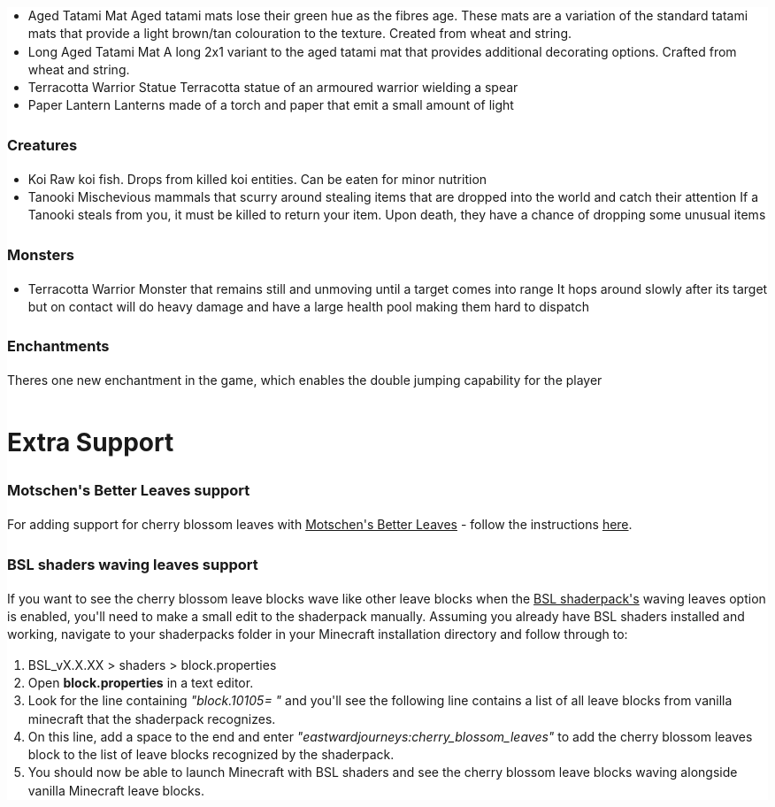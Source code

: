 - Aged Tatami Mat
    Aged tatami mats lose their green hue as the fibres age. These mats are a variation of the standard tatami mats that provide a light brown/tan colouration to the texture.
    Created from wheat and string.
- Long Aged Tatami Mat
    A long 2x1 variant to the aged tatami mat that provides additional decorating options.
    Crafted from wheat and string.
- Terracotta Warrior Statue
    Terracotta statue of an armoured warrior wielding a spear
- Paper Lantern
    Lanterns made of a torch and paper that emit a small amount of light

### Creatures
- Koi
    Raw koi fish. Drops from killed koi entities.
    Can be eaten for minor nutrition
- Tanooki
    Mischevious mammals that scurry around stealing items that are dropped into the world and catch their attention
    If a Tanooki steals from you, it must be killed to return your item. Upon death, they have a chance of dropping some unusual items

### Monsters
- Terracotta Warrior
    Monster that remains still and unmoving until a target comes into range
    It hops around slowly after its target but on contact will do heavy damage and have a large health pool making them hard to dispatch

### Enchantments
Theres one new enchantment in the game, which enables the double jumping capability for the player


# Extra Support
### Motschen's Better Leaves support
For adding support for cherry blossom leaves with [Motschen's Better Leaves](https://www.curseforge.com/minecraft/texture-packs/motschens-better-leaves) - follow the instructions [here](https://github.com/Dekunutter/eastwardjourneys-betterleaves).

### BSL shaders waving leaves support
If you want to see the cherry blossom leave blocks wave like other leave blocks when the [BSL shaderpack's](https://www.curseforge.com/minecraft/customization/bsl-shaders) waving leaves option is enabled, you'll need to make a small edit to the shaderpack manually.
Assuming you already have BSL shaders installed and working, navigate to your shaderpacks folder in your Minecraft installation directory and follow through to:
1. BSL_vX.X.XX > shaders > block.properties
2. Open **block.properties** in a text editor.
3. Look for the line containing _"block.10105= \"_ and you'll see the following line contains a list of all leave blocks from vanilla minecraft that the shaderpack recognizes.
4. On this line, add a space to the end and enter _"eastwardjourneys:cherry_blossom_leaves"_ to add the cherry blossom leaves block to the list of leave blocks recognized by the shaderpack. 
5. You should now be able to launch Minecraft with BSL shaders and see the cherry blossom leave blocks waving alongside vanilla Minecraft leave blocks.
